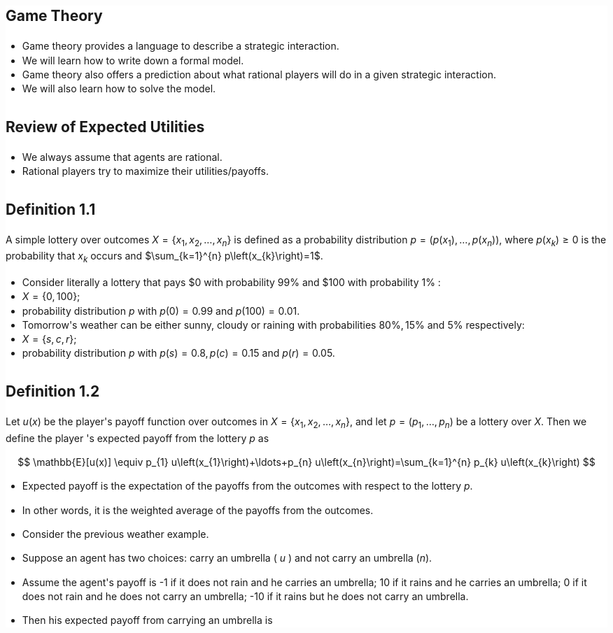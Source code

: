 
## Game Theory

- Game theory provides a language to describe a strategic interaction.
- We will learn how to write down a formal model.
- Game theory also offers a prediction about what rational players will do in a given strategic interaction.
- We will also learn how to solve the model.


## Review of Expected Utilities

- We always assume that agents are rational.
- Rational players try to maximize their utilities/payoffs.



## Definition 1.1

A simple lottery over outcomes $X=\left\{x_{1}, x_{2}, \ldots, x_{n}\right\}$ is defined as a probability distribution $p=\left(p\left(x_{1}\right), \ldots, p\left(x_{n}\right)\right)$, where $p\left(x_{k}\right) \geq 0$ is the probability that $x_{k}$ occurs and $\sum_{k=1}^{n} p\left(x_{k}\right)=1$.

- Consider literally a lottery that pays $\$ 0$ with probability $99 \%$ and $\$ 100$ with probability $1 \%$ :
- $X=\{0,100\}$;
- probability distribution $p$ with $p(0)=0.99$ and $p(100)=0.01$.
- Tomorrow's weather can be either sunny, cloudy or raining with probabilities $80 \%, 15 \%$ and $5 \%$ respectively:
- $X=\{s, c, r\}$;
- probability distribution $p$ with $p(s)=0.8, p(c)=0.15$ and $p(r)=0.05$.



## Definition 1.2

Let $u(x)$ be the player's payoff function over outcomes in $X=\left\{x_{1}, x_{2}, \ldots, x_{n}\right\}$, and let $p=\left(p_{1}, \ldots, p_{n}\right)$ be a lottery over $X$. Then we define the player 's expected payoff from the lottery $p$ as

$$
\mathbb{E}[u(x)] \equiv p_{1} u\left(x_{1}\right)+\ldots+p_{n} u\left(x_{n}\right)=\sum_{k=1}^{n} p_{k} u\left(x_{k}\right)
$$

- Expected payoff is the expectation of the payoffs from the outcomes with respect to the lottery $p$.
- In other words, it is the weighted average of the payoffs from the outcomes.



- Consider the previous weather example.
- Suppose an agent has two choices: carry an umbrella ( $u$ ) and not carry an umbrella $(n)$.
- Assume the agent's payoff is -1 if it does not rain and he carries an umbrella; 10 if it rains and he carries an umbrella; 0 if it does not rain and he does not carry an umbrella; -10 if it rains but he does not carry an umbrella.
- Then his expected payoff from carrying an umbrella is
